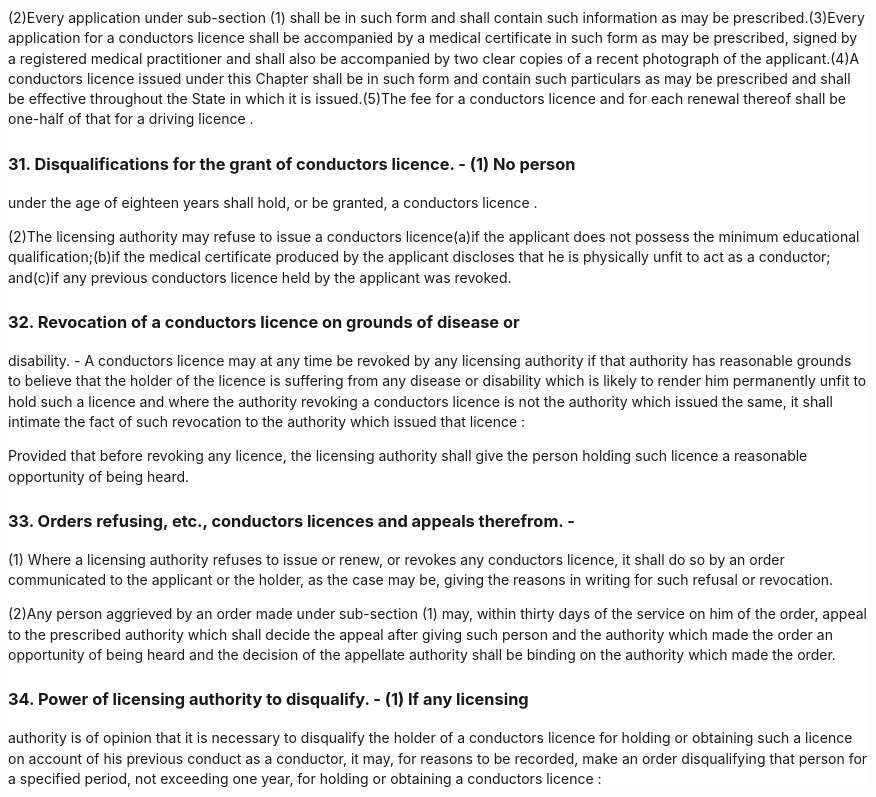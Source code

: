 (2)Every application under sub-section (1) shall be in such form and shall
contain such information as may be prescribed.(3)Every application for a
conductors licence shall be accompanied by a medical certificate in such form
as may be prescribed, signed by a registered medical practitioner and shall
also be accompanied by two clear copies of a recent photograph of the
applicant.(4)A conductors licence issued under this Chapter shall be in such
form and contain such particulars as may be prescribed and shall be effective
throughout the State in which it is issued.(5)The fee for a conductors licence
and for each renewal thereof shall be one-half of that for a driving licence .

### 31. Disqualifications for the grant of conductors licence. - (1) No person
under the age of eighteen years shall hold, or be granted, a conductors
licence .

(2)The licensing authority may refuse to issue a conductors licence(a)if the
applicant does not possess the minimum educational qualification;(b)if the
medical certificate produced by the applicant discloses that he is physically
unfit to act as a conductor; and(c)if any previous conductors licence held by
the applicant was revoked.

### 32. Revocation of a conductors licence on grounds of disease or
disability. - A conductors licence may at any time be revoked by any licensing
authority if that authority has reasonable grounds to believe that the holder
of the licence is suffering from any disease or disability which is likely to
render him permanently unfit to hold such a licence and where the authority
revoking a conductors licence is not the authority which issued the same, it
shall intimate the fact of such revocation to the authority which issued that
licence :

Provided that before revoking any licence, the licensing authority shall give
the person holding such licence a reasonable opportunity of being heard.

### 33. Orders refusing, etc., conductors licences and appeals therefrom. -
(1) Where a licensing authority refuses to issue or renew, or revokes any
conductors licence, it shall do so by an order communicated to the applicant
or the holder, as the case may be, giving the reasons in writing for such
refusal or revocation.

(2)Any person aggrieved by an order made under sub-section (1) may, within
thirty days of the service on him of the order, appeal to the prescribed
authority which shall decide the appeal after giving such person and the
authority which made the order an opportunity of being heard and the decision
of the appellate authority shall be binding on the authority which made the
order.

### 34. Power of licensing authority to disqualify. - (1) If any licensing
authority is of opinion that it is necessary to disqualify the holder of a
conductors licence for holding or obtaining such a licence on account of his
previous conduct as a conductor, it may, for reasons to be recorded, make an
order disqualifying that person for a specified period, not exceeding one
year, for holding or obtaining a conductors licence :
